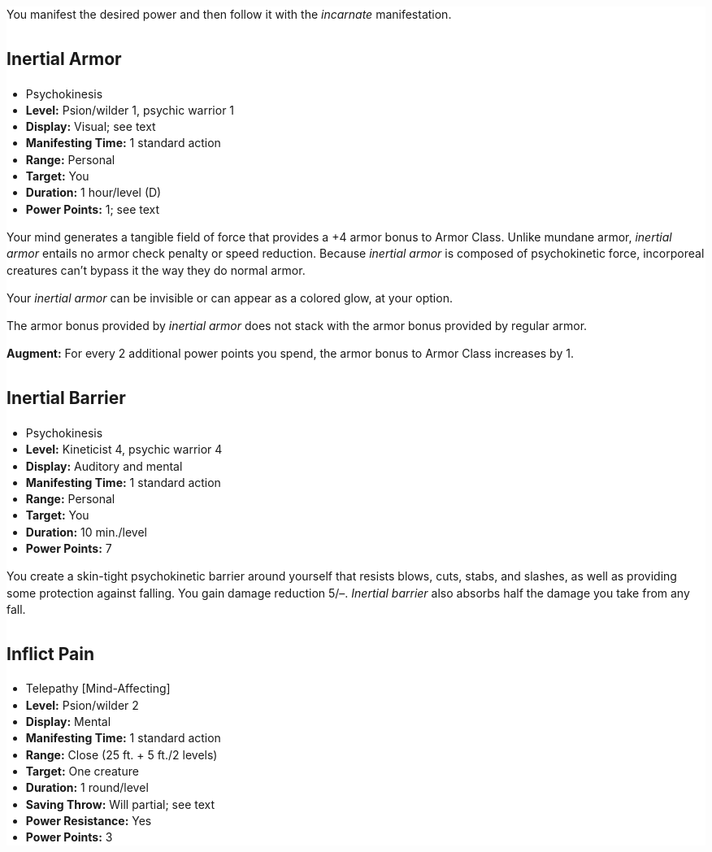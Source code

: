 You manifest the desired power and then follow it with the *incarnate*
manifestation.

## Inertial Armor

-   Psychokinesis
-   **Level:** Psion/wilder 1, psychic warrior 1
-   **Display:** Visual; see text
-   **Manifesting Time:** 1 standard action
-   **Range:** Personal
-   **Target:** You
-   **Duration:** 1 hour/level (D)
-   **Power Points:** 1; see text

Your mind generates a tangible field of force that provides a +4 armor
bonus to Armor Class. Unlike mundane armor, *inertial armor* entails no
armor check penalty or speed reduction. Because *inertial armor* is
composed of psychokinetic force, incorporeal creatures can’t bypass it
the way they do normal armor.

Your *inertial armor* can be invisible or can appear as a colored glow,
at your option.

The armor bonus provided by *inertial armor* does not stack with the
armor bonus provided by regular armor.

**Augment:** For every 2 additional power points you spend, the armor
bonus to Armor Class increases by 1.

## Inertial Barrier

-   Psychokinesis
-   **Level:** Kineticist 4, psychic warrior 4
-   **Display:** Auditory and mental
-   **Manifesting Time:** 1 standard action
-   **Range:** Personal
-   **Target:** You
-   **Duration:** 10 min./level
-   **Power Points:** 7

You create a skin-tight psychokinetic barrier around yourself that
resists blows, cuts, stabs, and slashes, as well as providing some
protection against falling. You gain damage reduction 5/–. *Inertial
barrier* also absorbs half the damage you take from any fall.

## Inflict Pain

-   Telepathy \[Mind-Affecting\]
-   **Level:** Psion/wilder 2
-   **Display:** Mental
-   **Manifesting Time:** 1 standard action
-   **Range:** Close (25 ft. + 5 ft./2 levels)
-   **Target:** One creature
-   **Duration:** 1 round/level
-   **Saving Throw:** Will partial; see text
-   **Power Resistance:** Yes
-   **Power Points:** 3

